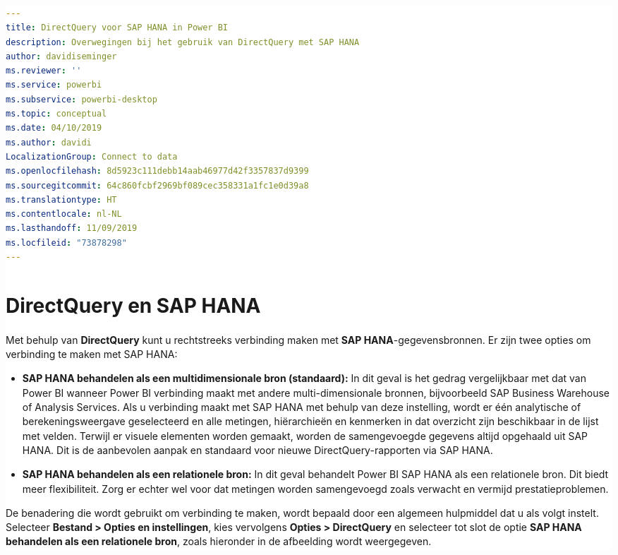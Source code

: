 ```yaml
---
title: DirectQuery voor SAP HANA in Power BI
description: Overwegingen bij het gebruik van DirectQuery met SAP HANA
author: davidiseminger
ms.reviewer: ''
ms.service: powerbi
ms.subservice: powerbi-desktop
ms.topic: conceptual
ms.date: 04/10/2019
ms.author: davidi
LocalizationGroup: Connect to data
ms.openlocfilehash: 8d5923c111debb14aab46977d42f3357837d9399
ms.sourcegitcommit: 64c860fcbf2969bf089cec358331a1fc1e0d39a8
ms.translationtype: HT
ms.contentlocale: nl-NL
ms.lasthandoff: 11/09/2019
ms.locfileid: "73878298"
---
```

# <a name="directquery-and-sap-hana"></a>DirectQuery en SAP HANA
Met behulp van **DirectQuery** kunt u rechtstreeks verbinding maken met **SAP HANA**-gegevensbronnen. Er zijn twee opties om verbinding te maken met SAP HANA:

* **SAP HANA behandelen als een multidimensionale bron (standaard):**  In dit geval is het gedrag vergelijkbaar met dat van Power BI wanneer Power BI verbinding maakt met andere multi-dimensionale bronnen, bijvoorbeeld SAP Business Warehouse of Analysis Services. Als u verbinding maakt met SAP HANA met behulp van deze instelling, wordt er één analytische of berekeningsweergave geselecteerd en alle metingen, hiërarchieën en kenmerken in dat overzicht zijn beschikbaar in de lijst met velden. Terwijl er visuele elementen worden gemaakt, worden de samengevoegde gegevens altijd opgehaald uit SAP HANA. Dit is de aanbevolen aanpak en standaard voor nieuwe DirectQuery-rapporten via SAP HANA.

* **SAP HANA behandelen als een relationele bron:** In dit geval behandelt Power BI SAP HANA als een relationele bron. Dit biedt meer flexibiliteit. Zorg er echter wel voor dat metingen worden samengevoegd zoals verwacht en vermijd prestatieproblemen.

De benadering die wordt gebruikt om verbinding te maken, wordt bepaald door een algemeen hulpmiddel dat u als volgt instelt. Selecteer **Bestand > Opties en instellingen**, kies vervolgens **Opties > DirectQuery** en selecteer tot slot de optie **SAP HANA behandelen als een relationele bron**, zoals hieronder in de afbeelding wordt weergegeven. 
